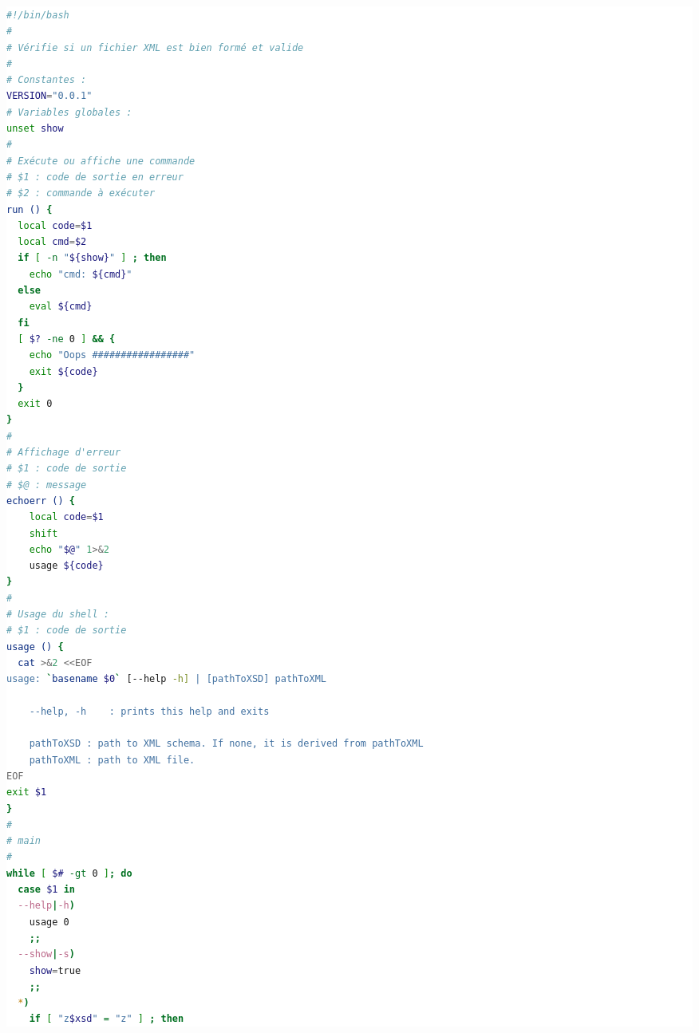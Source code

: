 ```bash
#!/bin/bash
#
# Vérifie si un fichier XML est bien formé et valide
#
# Constantes :
VERSION="0.0.1"
# Variables globales :
unset show
#
# Exécute ou affiche une commande
# $1 : code de sortie en erreur
# $2 : commande à exécuter
run () {
  local code=$1
  local cmd=$2
  if [ -n "${show}" ] ; then
    echo "cmd: ${cmd}"
  else
    eval ${cmd}
  fi
  [ $? -ne 0 ] && {
    echo "Oops #################"
    exit ${code}
  }
  exit 0
}
#
# Affichage d'erreur
# $1 : code de sortie
# $@ : message
echoerr () {
    local code=$1
    shift
    echo "$@" 1>&2
    usage ${code}
}
#
# Usage du shell :
# $1 : code de sortie
usage () {
  cat >&2 <<EOF
usage: `basename $0` [--help -h] | [pathToXSD] pathToXML

    --help, -h    : prints this help and exits

    pathToXSD : path to XML schema. If none, it is derived from pathToXML
    pathToXML : path to XML file.
EOF
exit $1
}
#
# main
#
while [ $# -gt 0 ]; do
  case $1 in
  --help|-h)
    usage 0
    ;;
  --show|-s)
    show=true
    ;;
  *)
    if [ "z$xsd" = "z" ] ; then
```

[^pandoc_gen]: document généré via $ `pandoc -V fontsize=10pt -V geometry:"top=2cm, bottom=2cm, left=1cm, right=1cm" -s -N --toc -o xmllint.pdf README.md`{.bash}